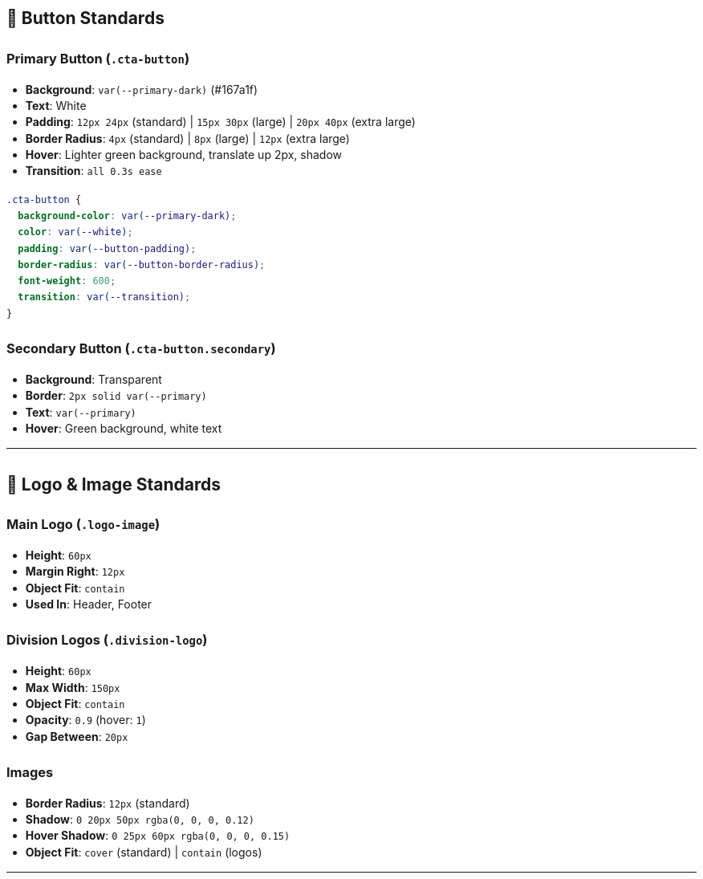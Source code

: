 ## 🔘 **Button Standards**

### **Primary Button** (`.cta-button`)
- **Background**: `var(--primary-dark)` (#167a1f)
- **Text**: White
- **Padding**: `12px 24px` (standard) | `15px 30px` (large) | `20px 40px` (extra large)
- **Border Radius**: `4px` (standard) | `8px` (large) | `12px` (extra large)
- **Hover**: Lighter green background, translate up 2px, shadow
- **Transition**: `all 0.3s ease`

```css
.cta-button {
  background-color: var(--primary-dark);
  color: var(--white);
  padding: var(--button-padding);
  border-radius: var(--button-border-radius);
  font-weight: 600;
  transition: var(--transition);
}
```

### **Secondary Button** (`.cta-button.secondary`)
- **Background**: Transparent
- **Border**: `2px solid var(--primary)`
- **Text**: `var(--primary)`
- **Hover**: Green background, white text

---

## 📐 **Logo & Image Standards**

### **Main Logo** (`.logo-image`)
- **Height**: `60px`
- **Margin Right**: `12px`
- **Object Fit**: `contain`
- **Used In**: Header, Footer

### **Division Logos** (`.division-logo`)
- **Height**: `60px`
- **Max Width**: `150px`
- **Object Fit**: `contain`
- **Opacity**: `0.9` (hover: `1`)
- **Gap Between**: `20px`

### **Images**
- **Border Radius**: `12px` (standard)
- **Shadow**: `0 20px 50px rgba(0, 0, 0, 0.12)`
- **Hover Shadow**: `0 25px 60px rgba(0, 0, 0, 0.15)`
- **Object Fit**: `cover` (standard) | `contain` (logos)

---